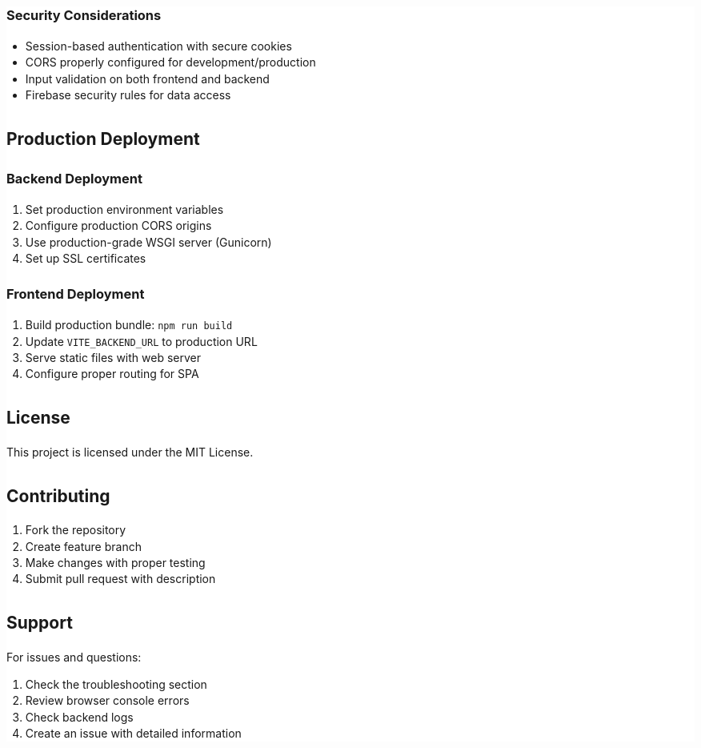 ### Security Considerations

- Session-based authentication with secure cookies
- CORS properly configured for development/production
- Input validation on both frontend and backend
- Firebase security rules for data access

## Production Deployment

### Backend Deployment
1. Set production environment variables
2. Configure production CORS origins
3. Use production-grade WSGI server (Gunicorn)
4. Set up SSL certificates

### Frontend Deployment
1. Build production bundle: `npm run build`
2. Update `VITE_BACKEND_URL` to production URL
3. Serve static files with web server
4. Configure proper routing for SPA

## License

This project is licensed under the MIT License.

## Contributing

1. Fork the repository
2. Create feature branch
3. Make changes with proper testing
4. Submit pull request with description

## Support

For issues and questions:
1. Check the troubleshooting section
2. Review browser console errors
3. Check backend logs
4. Create an issue with detailed information